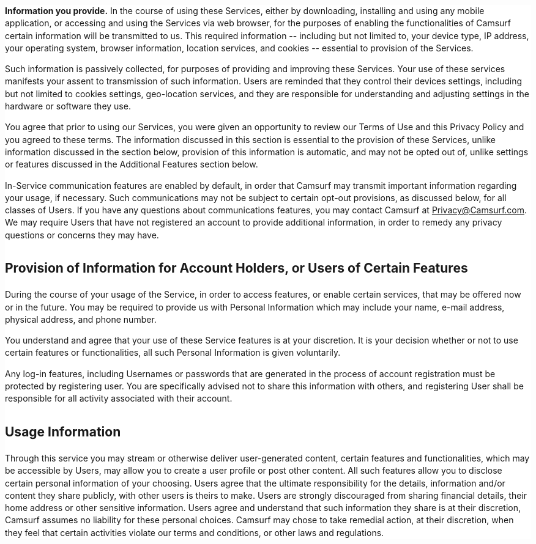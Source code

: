 **Information you provide.**  In the course of using these Services, either by
downloading, installing and using any mobile application, or accessing and
using the Services via web browser, for the purposes of enabling the
functionalities of Camsurf certain information will be transmitted to us. This
required information -- including but not limited to, your device type, IP
address, your operating system, browser information, location services, and
cookies -- essential to provision of the Services.

Such information is passively collected, for purposes of providing and
improving these Services. Your use of these services manifests your assent to
transmission of such information. Users are reminded that they control their
devices settings, including but not limited to cookies settings, geo-location
services, and they are responsible for understanding and adjusting settings in
the hardware or software they use.

You agree that prior to using our Services, you were given an opportunity to
review our Terms of Use and this Privacy Policy and you agreed to these terms.
The information discussed in this section is essential to the provision of
these Services, unlike information discussed in the section below, provision
of this information is automatic, and may not be opted out of, unlike settings
or features discussed in the Additional Features section below.

In-Service communication features are enabled by default, in order that
Camsurf may transmit important information regarding your usage, if necessary.
Such communications may not be subject to certain opt-out provisions, as
discussed below, for all classes of Users. If you have any questions about
communications features, you may contact Camsurf at Privacy@Camsurf.com. We
may require Users that have not registered an account to provide additional
information, in order to remedy any privacy questions or concerns they may
have.

## Provision of Information for Account Holders, or Users of Certain Features

During the course of your usage of the Service, in order to access features,
or enable certain services, that may be offered now or in the future. You may
be required to provide us with Personal Information which may include your
name, e-mail address, physical address, and phone number.

You understand and agree that your use of these Service features is at your
discretion. It is your decision whether or not to use certain features or
functionalities, all such Personal Information is given voluntarily.

Any log-in features, including Usernames or passwords that are generated in
the process of account registration must be protected by registering user. You
are specifically advised not to share this information with others, and
registering User shall be responsible for all activity associated with their
account.

## Usage Information

Through this service you may stream or otherwise deliver user-generated
content, certain features and functionalities, which may be accessible by
Users, may allow you to create a user profile or post other content. All such
features allow you to disclose certain personal information of your choosing.
Users agree that the ultimate responsibility for the details, information
and/or content they share publicly, with other users is theirs to make. Users
are strongly discouraged from sharing financial details, their home address or
other sensitive information. Users agree and understand that such information
they share is at their discretion, Camsurf assumes no liability for these
personal choices. Camsurf may chose to take remedial action, at their
discretion, when they feel that certain activities violate our terms and
conditions, or other laws and regulations.
